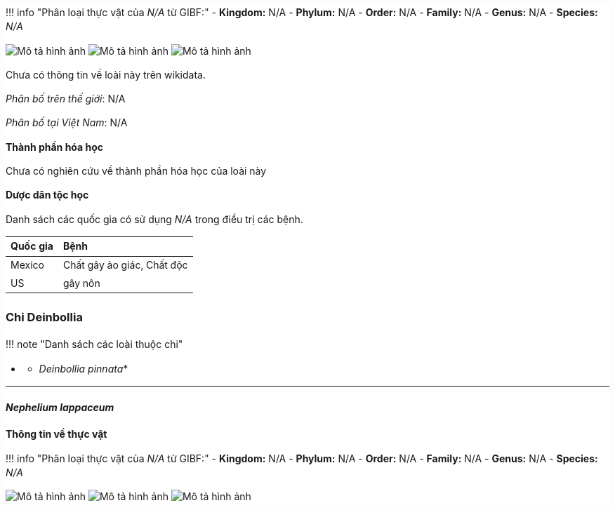 !!! info "Phân loại thực vật của *N/A* từ GIBF:"
    - **Kingdom:** N/A
    - **Phylum:** N/A
    - **Order:** N/A
    - **Family:** N/A
    - **Genus:** N/A
    - **Species:** *N/A*

<img src="N" alt="Mô tả hình ảnh" width="100" height="100">
<img src="/" alt="Mô tả hình ảnh" width="100" height="100">
<img src="A" alt="Mô tả hình ảnh" width="100" height="100"> 

Chưa có thông tin về loài này trên wikidata.

*Phân bố trên thế giới*: N/A

*Phân bố tại Việt Nam*: N/A

**Thành phần hóa học**
        

Chưa có nghiên cứu về thành phần hóa học của loài này


**Dược dân tộc học**

Danh sách các quốc gia có sử dụng *N/A* trong điều trị các bệnh. 

| Quốc gia   | Bệnh                       |
|:-----------|:---------------------------|
| Mexico     | Chất gây ảo giác, Chất độc |
| US         | gây nôn                    |




### Chi Deinbollia

!!! note "Danh sách các loài thuộc chi"
    
*	 - *Deinbollia pinnata**

---      
#### *Nephelium lappaceum*
**Thông tin về thực vật**

!!! info "Phân loại thực vật của *N/A* từ GIBF:"
    - **Kingdom:** N/A
    - **Phylum:** N/A
    - **Order:** N/A
    - **Family:** N/A
    - **Genus:** N/A
    - **Species:** *N/A*

<img src="N" alt="Mô tả hình ảnh" width="100" height="100">
<img src="/" alt="Mô tả hình ảnh" width="100" height="100">
<img src="A" alt="Mô tả hình ảnh" width="100" height="100"> 
